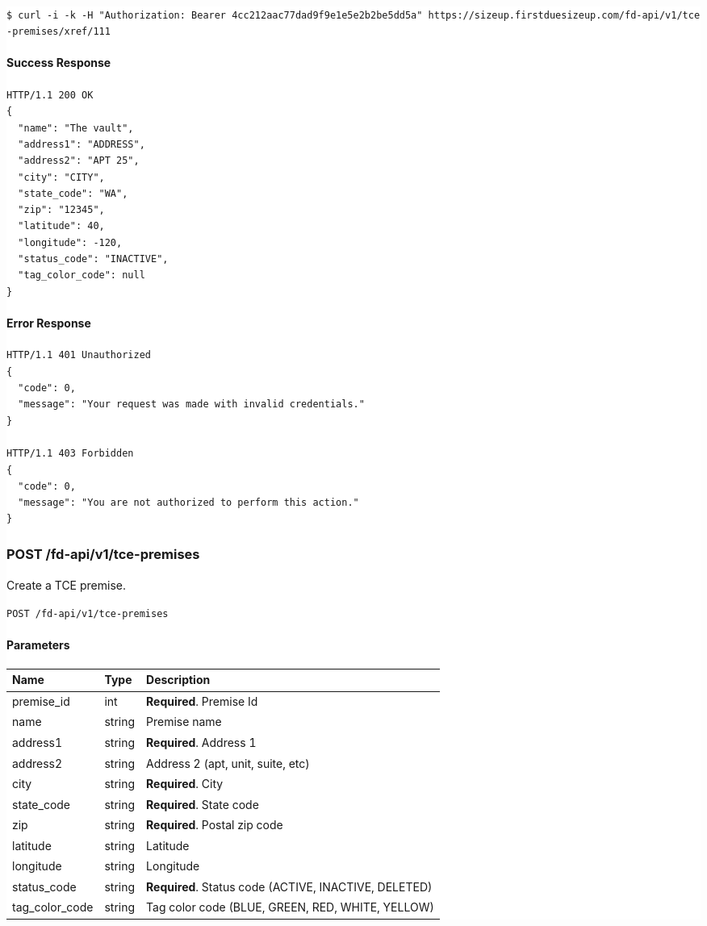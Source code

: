     $ curl -i -k -H "Authorization: Bearer 4cc212aac77dad9f9e1e5e2b2be5dd5a" https://sizeup.firstduesizeup.com/fd-api/v1/tce-premises/xref/111

#### Success Response

    HTTP/1.1 200 OK
    {
      "name": "The vault",
      "address1": "ADDRESS",
      "address2": "APT 25",
      "city": "CITY",
      "state_code": "WA",
      "zip": "12345",
      "latitude": 40,
      "longitude": -120,
      "status_code": "INACTIVE",
      "tag_color_code": null
    }

#### Error Response

    HTTP/1.1 401 Unauthorized
    {
      "code": 0,
      "message": "Your request was made with invalid credentials."
    }

    HTTP/1.1 403 Forbidden
    {
      "code": 0,
      "message": "You are not authorized to perform this action."
    }

### POST /fd-api/v1/tce-premises

Create a TCE premise.

    POST /fd-api/v1/tce-premises

#### Parameters

| Name           | Type   | Description                                           |
| :------------- | :----- | :---------------------------------------------------- |
| premise_id     | int    | **Required**. Premise Id                              |
| name           | string | Premise name                                          |
| address1       | string | **Required**. Address 1                               |
| address2       | string | Address 2 (apt, unit, suite, etc)                     |
| city           | string | **Required**. City                                    |
| state_code     | string | **Required**. State code                              |
| zip            | string | **Required**. Postal zip code                         |
| latitude       | string | Latitude                                              |
| longitude      | string | Longitude                                             |
| status_code    | string | **Required**. Status code (ACTIVE, INACTIVE, DELETED) |
| tag_color_code | string | Tag color code (BLUE, GREEN, RED, WHITE, YELLOW)      |
